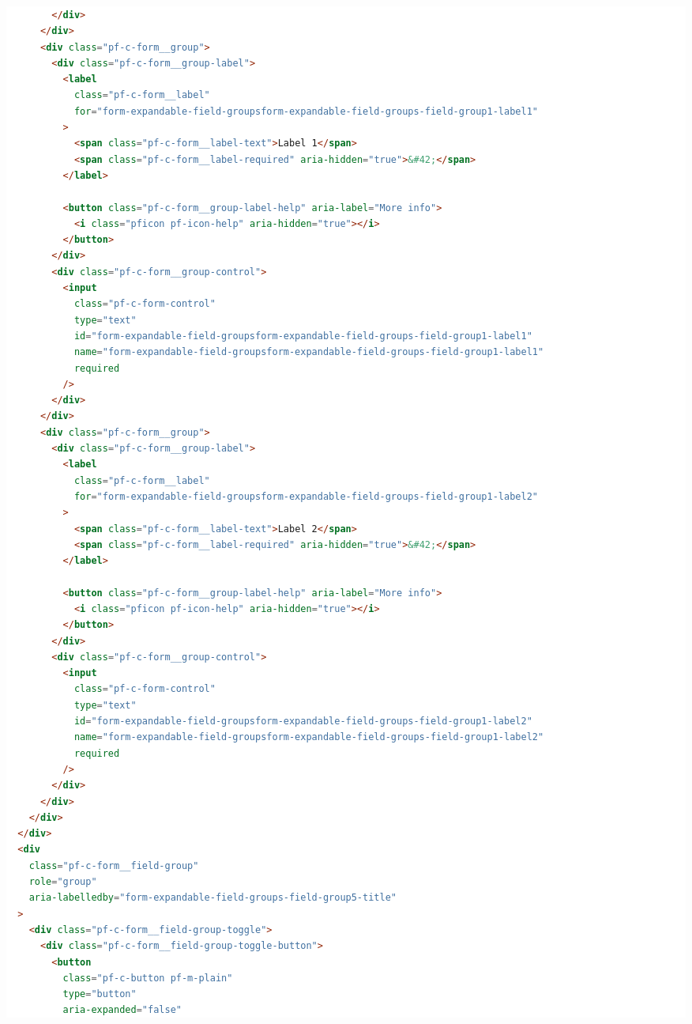 ```html
        </div>
      </div>
      <div class="pf-c-form__group">
        <div class="pf-c-form__group-label">
          <label
            class="pf-c-form__label"
            for="form-expandable-field-groupsform-expandable-field-groups-field-group1-label1"
          >
            <span class="pf-c-form__label-text">Label 1</span>
            <span class="pf-c-form__label-required" aria-hidden="true">&#42;</span>
          </label>

          <button class="pf-c-form__group-label-help" aria-label="More info">
            <i class="pficon pf-icon-help" aria-hidden="true"></i>
          </button>
        </div>
        <div class="pf-c-form__group-control">
          <input
            class="pf-c-form-control"
            type="text"
            id="form-expandable-field-groupsform-expandable-field-groups-field-group1-label1"
            name="form-expandable-field-groupsform-expandable-field-groups-field-group1-label1"
            required
          />
        </div>
      </div>
      <div class="pf-c-form__group">
        <div class="pf-c-form__group-label">
          <label
            class="pf-c-form__label"
            for="form-expandable-field-groupsform-expandable-field-groups-field-group1-label2"
          >
            <span class="pf-c-form__label-text">Label 2</span>
            <span class="pf-c-form__label-required" aria-hidden="true">&#42;</span>
          </label>

          <button class="pf-c-form__group-label-help" aria-label="More info">
            <i class="pficon pf-icon-help" aria-hidden="true"></i>
          </button>
        </div>
        <div class="pf-c-form__group-control">
          <input
            class="pf-c-form-control"
            type="text"
            id="form-expandable-field-groupsform-expandable-field-groups-field-group1-label2"
            name="form-expandable-field-groupsform-expandable-field-groups-field-group1-label2"
            required
          />
        </div>
      </div>
    </div>
  </div>
  <div
    class="pf-c-form__field-group"
    role="group"
    aria-labelledby="form-expandable-field-groups-field-group5-title"
  >
    <div class="pf-c-form__field-group-toggle">
      <div class="pf-c-form__field-group-toggle-button">
        <button
          class="pf-c-button pf-m-plain"
          type="button"
          aria-expanded="false"
```